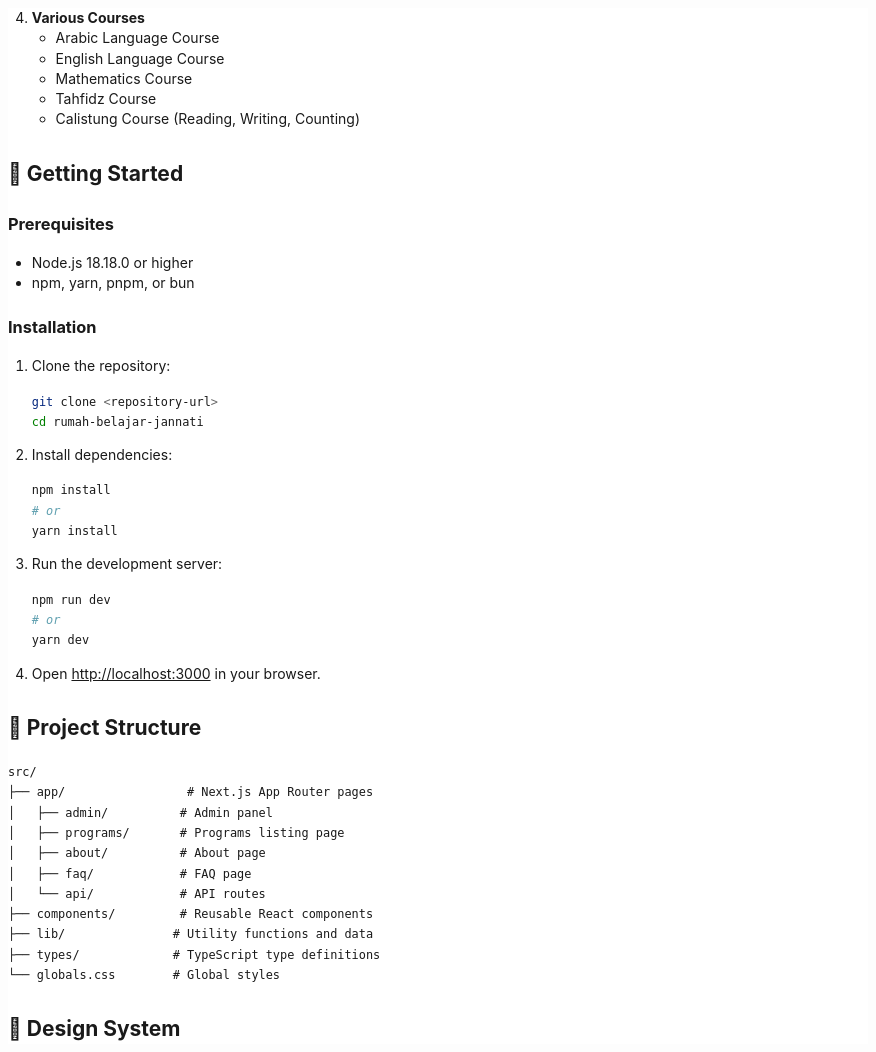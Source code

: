 4. **Various Courses**
   - Arabic Language Course
   - English Language Course
   - Mathematics Course
   - Tahfidz Course
   - Calistung Course (Reading, Writing, Counting)

## 🚀 Getting Started

### Prerequisites
- Node.js 18.18.0 or higher
- npm, yarn, pnpm, or bun

### Installation

1. Clone the repository:
   ```bash
   git clone <repository-url>
   cd rumah-belajar-jannati
   ```

2. Install dependencies:
   ```bash
   npm install
   # or
   yarn install
   ```

3. Run the development server:
   ```bash
   npm run dev
   # or
   yarn dev
   ```

4. Open [http://localhost:3000](http://localhost:3000) in your browser.

## 📁 Project Structure

```
src/
├── app/                 # Next.js App Router pages
│   ├── admin/          # Admin panel
│   ├── programs/       # Programs listing page
│   ├── about/          # About page
│   ├── faq/            # FAQ page
│   └── api/            # API routes
├── components/         # Reusable React components
├── lib/               # Utility functions and data
├── types/             # TypeScript type definitions
└── globals.css        # Global styles
```

## 🎨 Design System
